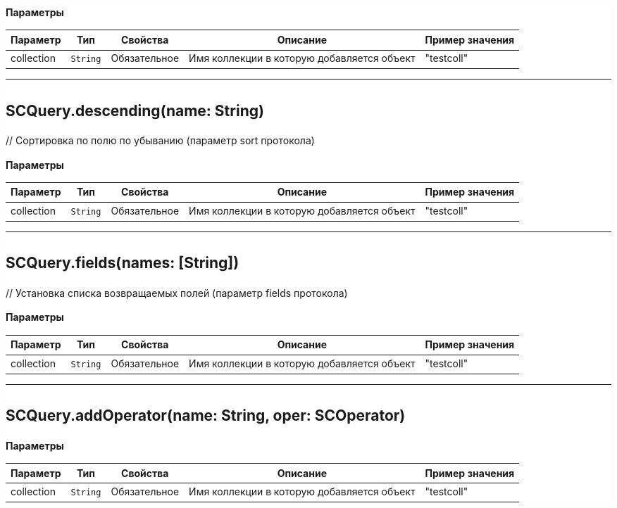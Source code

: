 **Параметры**

| Параметр | Тип | Свойства | Описание | Пример значения |
| --- | --- | --- | --- | --- |
| collection | <code>String</code> | Обязательное | Имя коллекции в которую добавляется объект | "testcoll" | 

```SWIFT

```
--------------------------------------------------------------------------------------------------------------------------------------------------------------------------------------------
<a name="SCQuery+descending"></a>

## SCQuery.descending(name: String) 

// Сортировка по полю по убыванию (параметр sort протокола)

**Параметры**

| Параметр | Тип | Свойства | Описание | Пример значения |
| --- | --- | --- | --- | --- |
| collection | <code>String</code> | Обязательное | Имя коллекции в которую добавляется объект | "testcoll" | 

```SWIFT

```

--------------------------------------------------------------------------------------------------------------------------------------------------------------------------------------------
<a name="SCQuery+fields"></a>

## SCQuery.fields(names: [String])

// Установка списка возвращаемых полей (параметр fields протокола)

**Параметры**

| Параметр | Тип | Свойства | Описание | Пример значения |
| --- | --- | --- | --- | --- |
| collection | <code>String</code> | Обязательное | Имя коллекции в которую добавляется объект | "testcoll" | 

```SWIFT

```

--------------------------------------------------------------------------------------------------------------------------------------------------------------------------------------------
<a name="SCQuery+addOperator"></a> 

## SCQuery.addOperator(name: String, oper: SCOperator)

**Параметры**

| Параметр | Тип | Свойства | Описание | Пример значения |
| --- | --- | --- | --- | --- |
| collection | <code>String</code> | Обязательное | Имя коллекции в которую добавляется объект | "testcoll" | 
